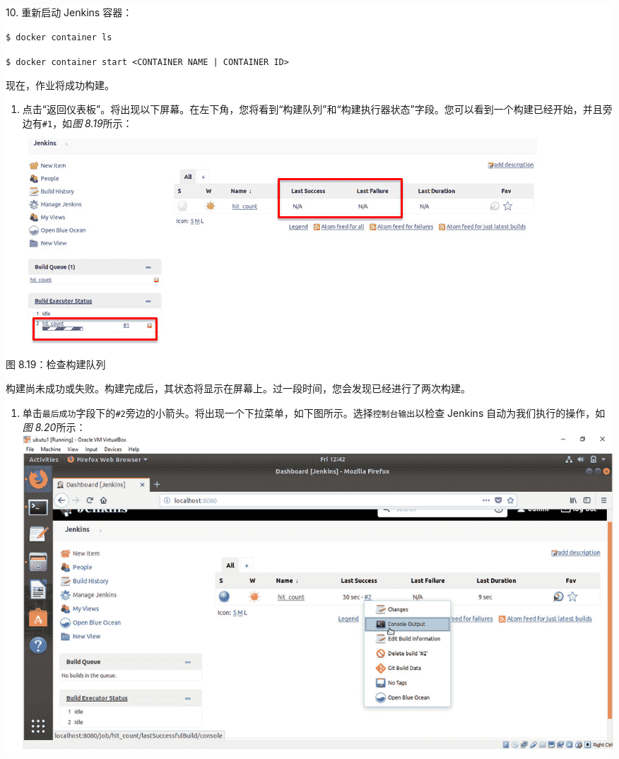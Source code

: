 10\. 重新启动 Jenkins 容器：

`$ docker container ls`

`$ docker container start <CONTAINER NAME | CONTAINER ID>`

现在，作业将成功构建。

1.  点击“返回仪表板”。将出现以下屏幕。在左下角，您将看到“构建队列”和“构建执行器状态”字段。您可以看到一个构建已经开始，并且旁边有`#1`，如*图 8.19*所示：![图 8.19：检查构建队列](img/B15021_08_19.jpg)

图 8.19：检查构建队列

构建尚未成功或失败。构建完成后，其状态将显示在屏幕上。过一段时间，您会发现已经进行了两次构建。

1.  单击`最后成功`字段下的`#2`旁边的小箭头。将出现一个下拉菜单，如下图所示。选择`控制台输出`以检查 Jenkins 自动为我们执行的操作，如*图 8.20*所示：![图 8.20：选择控制台输出](img/B15021_08_20.jpg)
